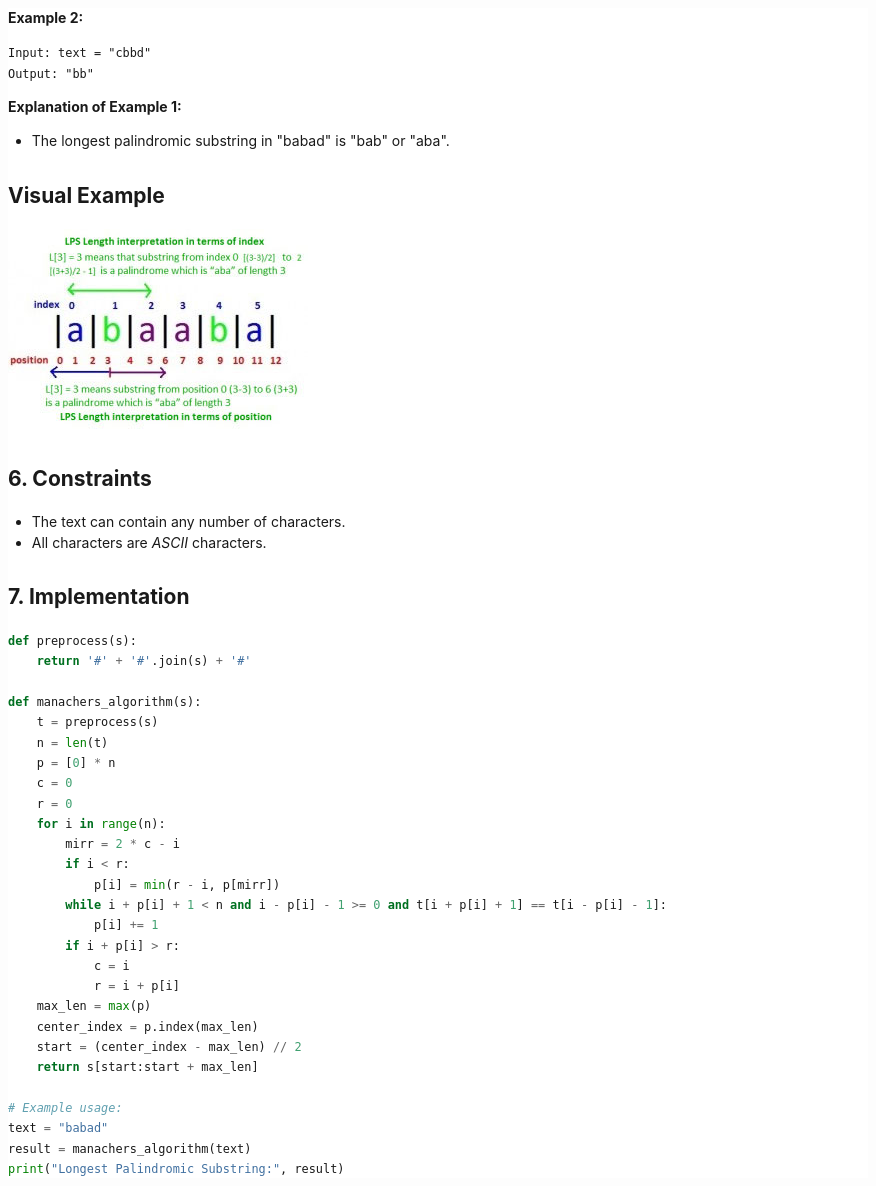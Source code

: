 **Example 2:**
```
Input: text = "cbbd"
Output: "bb"
```

**Explanation of Example 1:**
- The longest palindromic substring in "babad" is "bab" or "aba".

## Visual Example

![Visual Example of Manacher's Algorithm](../../../assets/Manachers_Algorithm.png)

## 6. Constraints

- The text can contain any number of characters.
- All characters are $ASCII$ characters.

## 7. Implementation

<Tabs>
<TabItem value="Python" label="Python" default>
<SolutionAuthor name="@Anurag Singh"/>

```python
def preprocess(s):
    return '#' + '#'.join(s) + '#'

def manachers_algorithm(s):
    t = preprocess(s)
    n = len(t)
    p = [0] * n
    c = 0
    r = 0
    for i in range(n):
        mirr = 2 * c - i
        if i < r:
            p[i] = min(r - i, p[mirr])
        while i + p[i] + 1 < n and i - p[i] - 1 >= 0 and t[i + p[i] + 1] == t[i - p[i] - 1]:
            p[i] += 1
        if i + p[i] > r:
            c = i
            r = i + p[i]
    max_len = max(p)
    center_index = p.index(max_len)
    start = (center_index - max_len) // 2
    return s[start:start + max_len]

# Example usage:
text = "babad"
result = manachers_algorithm(text)
print("Longest Palindromic Substring:", result)
```
